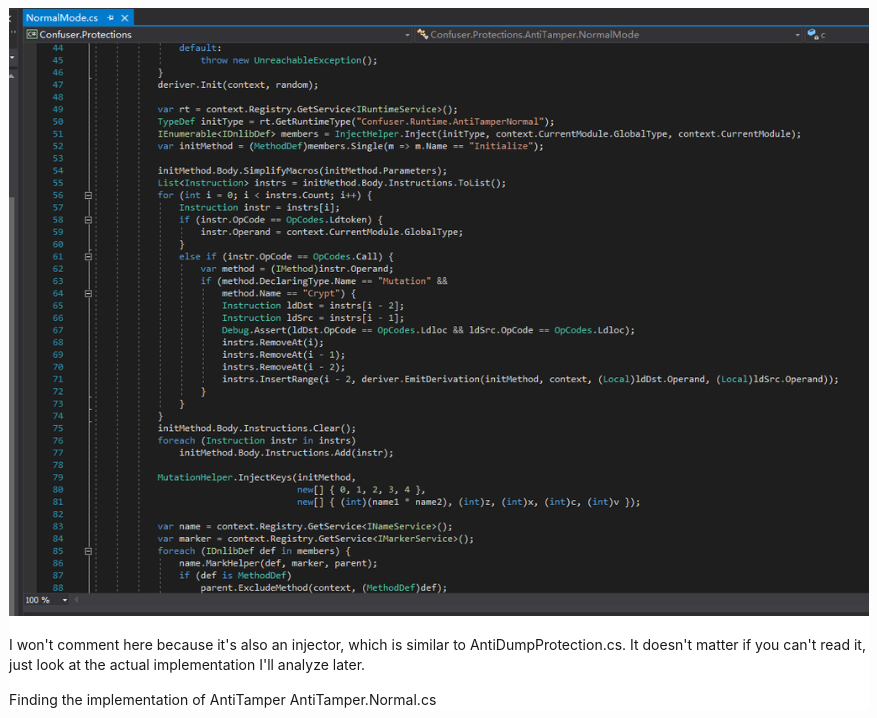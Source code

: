 ![NormalMode.cs](./NormalMode.cs.png)

I won't comment here because it's also an injector, which is similar to AntiDumpProtection.cs. It doesn't matter if you can't read it, just look at the actual implementation I'll analyze later.

Finding the implementation of AntiTamper AntiTamper.Normal.cs
